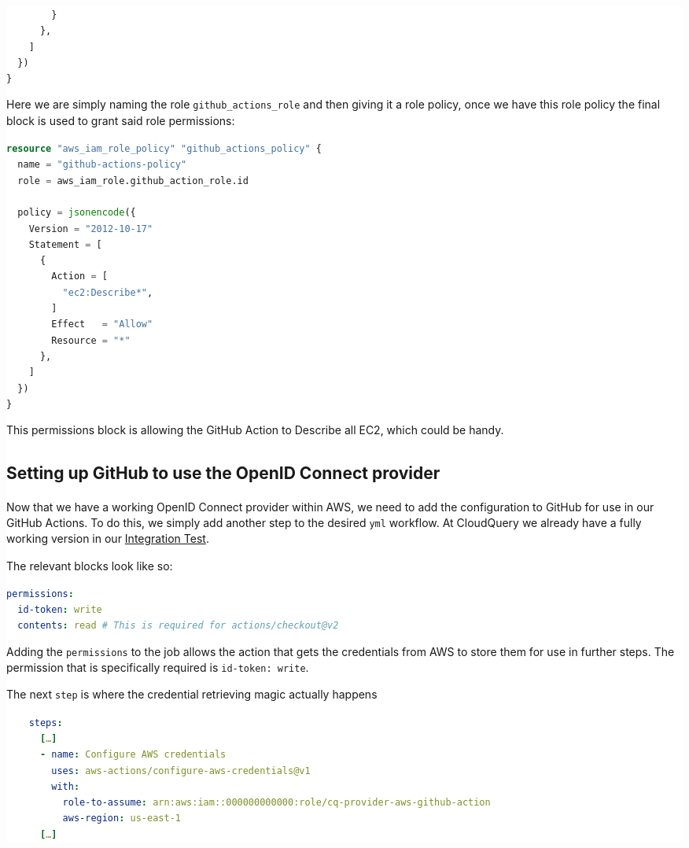 ```tf
        }
      },
    ]
  })
}
```

Here we are simply naming the role `github_actions_role` and then giving it a role policy, once we have this role policy the final block is used to grant said role permissions:

```tf
resource "aws_iam_role_policy" "github_actions_policy" {
  name = "github-actions-policy"
  role = aws_iam_role.github_action_role.id

  policy = jsonencode({
    Version = "2012-10-17"
    Statement = [
      {
        Action = [
          "ec2:Describe*",
        ]
        Effect   = "Allow"
        Resource = "*"
      },
    ]
  })
}
```

This permissions block is allowing the GitHub Action to Describe all EC2, which could be handy.
</Tab>
</Tabs>

## Setting up GitHub to use the OpenID Connect provider

Now that we have a working OpenID Connect provider within AWS, we need to add the configuration to GitHub for use in our GitHub Actions. To do this, we simply add another step to the desired `yml` workflow. At CloudQuery we already have a fully working version in our [Integration Test](https://raw.githubusercontent.com/cloudquery/cq-provider-aws/main/.github/workflows/test_integration.yml).

The relevant blocks look like so:

```yml
permissions:
  id-token: write
  contents: read # This is required for actions/checkout@v2
```

Adding the `permissions` to the job allows the action that gets the credentials from AWS to store them for use in further steps. The permission that is specifically required is `id-token: write`.

The next `step` is where the credential retrieving magic actually happens

```yml
    steps:
      […]
      - name: Configure AWS credentials
        uses: aws-actions/configure-aws-credentials@v1
        with:
          role-to-assume: arn:aws:iam::000000000000:role/cq-provider-aws-github-action
          aws-region: us-east-1
      […]
```
